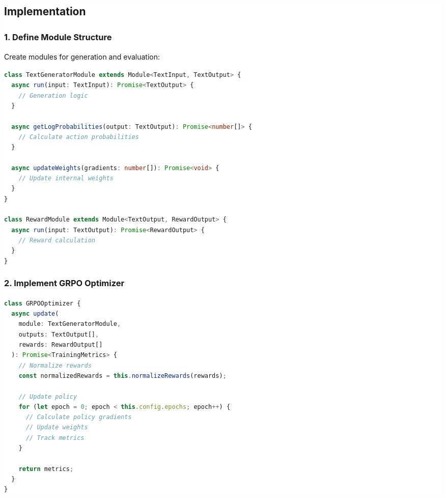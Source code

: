 ## Implementation

### 1. Define Module Structure

Create modules for generation and evaluation:

```typescript
class TextGeneratorModule extends Module<TextInput, TextOutput> {
  async run(input: TextInput): Promise<TextOutput> {
    // Generation logic
  }

  async getLogProbabilities(output: TextOutput): Promise<number[]> {
    // Calculate action probabilities
  }

  async updateWeights(gradients: number[]): Promise<void> {
    // Update internal weights
  }
}

class RewardModule extends Module<TextOutput, RewardOutput> {
  async run(input: TextOutput): Promise<RewardOutput> {
    // Reward calculation
  }
}
```

### 2. Implement GRPO Optimizer

```typescript
class GRPOOptimizer {
  async update(
    module: TextGeneratorModule,
    outputs: TextOutput[],
    rewards: RewardOutput[]
  ): Promise<TrainingMetrics> {
    // Normalize rewards
    const normalizedRewards = this.normalizeRewards(rewards);

    // Update policy
    for (let epoch = 0; epoch < this.config.epochs; epoch++) {
      // Calculate policy gradients
      // Update weights
      // Track metrics
    }

    return metrics;
  }
}
```
